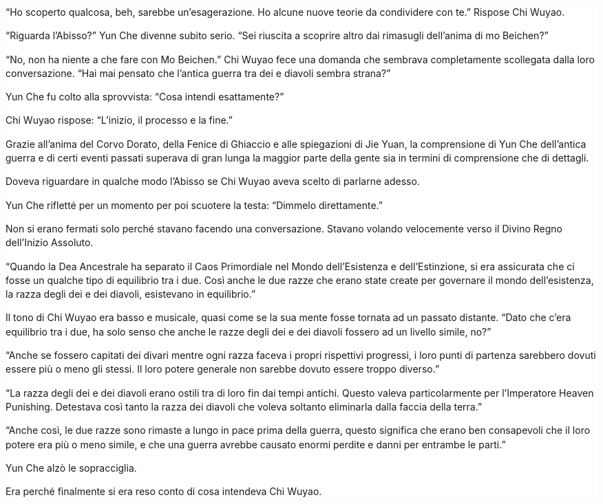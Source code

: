 
“Ho scoperto qualcosa, beh, sarebbe un’esagerazione. Ho alcune nuove teorie da condividere con te.” Rispose Chi Wuyao.


“Riguarda l’Abisso?” Yun Che divenne subito serio. “Sei riuscita a scoprire altro dai rimasugli dell’anima di mo Beichen?”


“No, non ha niente a che fare con Mo Beichen.” Chi Wuyao fece una domanda che sembrava completamente scollegata dalla loro conversazione. “Hai mai pensato che l’antica guerra tra dei e diavoli sembra strana?”


Yun Che fu colto alla sprovvista: “Cosa intendi esattamente?”


Chi Wuyao rispose: “L’inizio, il processo e la fine.”


Grazie all’anima del Corvo Dorato, della Fenice di Ghiaccio e alle spiegazioni di Jie Yuan, la comprensione di Yun Che dell’antica guerra e di certi eventi passati superava di gran lunga la maggior parte della gente sia in termini di comprensione che di dettagli.


Doveva riguardare in qualche modo l’Abisso se Chi Wuyao aveva scelto di parlarne adesso.


Yun Che rifletté per un momento per poi scuotere la testa: “Dimmelo direttamente.”


Non si erano fermati solo perché stavano facendo una conversazione. Stavano volando velocemente verso il Divino Regno dell’Inizio Assoluto.


“Quando la Dea Ancestrale ha separato il Caos Primordiale nel Mondo dell’Esistenza e dell’Estinzione, si era assicurata che ci fosse un qualche tipo di equilibrio tra i due. Così anche le due razze che erano state create per governare il mondo dell’esistenza, la razza degli dei e dei diavoli, esistevano in equilibrio.”


Il tono di Chi Wuyao era basso e musicale, quasi come se la sua mente fosse tornata ad un passato distante. “Dato che c’era equilibrio tra i due, ha solo senso che anche le razze degli dei e dei diavoli fossero ad un livello simile, no?”


“Anche se fossero capitati dei divari mentre ogni razza faceva i propri rispettivi progressi, i loro punti di partenza sarebbero dovuti essere più o meno gli stessi. Il loro potere generale non sarebbe dovuto essere troppo diverso.”


“La razza degli dei e dei diavoli erano ostili tra di loro fin dai tempi antichi. Questo valeva particolarmente per l’Imperatore Heaven Punishing. Detestava così tanto la razza dei diavoli che voleva soltanto eliminarla dalla faccia della terra.”


“Anche così, le due razze sono rimaste a lungo in pace prima della guerra, questo significa che erano ben consapevoli che il loro potere era più o meno simile, e che una guerra avrebbe causato enormi perdite e danni per entrambe le parti.”


Yun Che alzò le sopracciglia.


Era perché finalmente si era reso conto di cosa intendeva Chi Wuyao.
